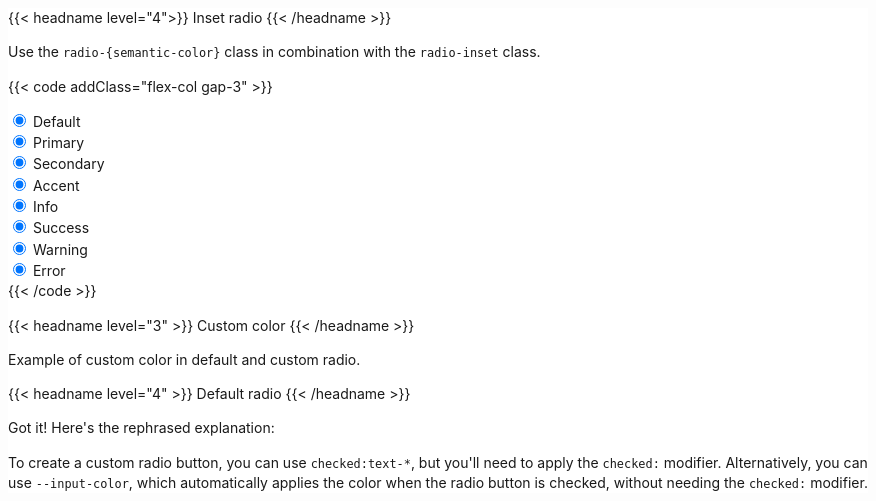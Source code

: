 

{{< headname level="4">}} Inset radio {{< /headname >}}

Use the `radio-{semantic-color}` class in combination with the `radio-inset` class.

{{< code addClass="flex-col gap-3" >}}

<div class="flex items-center gap-1">
  <input type="radio" class="radio radio-inset" id="radioDefault2" checked />
  <label class="label-text text-base" for="radioDefault2"> Default </label>
</div>
<div class="flex items-center gap-1">
  <input type="radio" class="radio radio-inset radio-primary" id="radioPrimary2" checked />
  <label class="label-text text-base" for="radioPrimary2"> Primary </label>
</div>
<div class="flex items-center gap-1">
  <input type="radio" class="radio radio-inset radio-secondary" id="radioSecondary2" checked />
  <label class="label-text text-base" for="radioSecondary2"> Secondary </label>
</div>
<div class="flex items-center gap-1">
  <input type="radio" class="radio radio-inset radio-accent" id="radioAccent2" checked />
  <label class="label-text text-base" for="radioAccent2"> Accent </label>
</div>
<div class="flex items-center gap-1">
  <input type="radio" class="radio radio-inset radio-info" id="radioInfo2" checked />
  <label class="label-text text-base" for="radioInfo2"> Info </label>
</div>
<div class="flex items-center gap-1">
  <input type="radio" class="radio radio-inset radio-success" id="radioSuccess2" checked />
  <label class="label-text text-base" for="radioSuccess2"> Success </label>
</div>
<div class="flex items-center gap-1">
  <input type="radio" class="radio radio-inset radio-warning" id="radioWarning2" checked />
  <label class="label-text text-base" for="radioWarning2"> Warning </label>
</div>
<div class="flex items-center gap-1">
  <input type="radio" class="radio radio-inset radio-error" id="radioError2" checked />
  <label class="label-text text-base" for="radioError2"> Error </label>
</div>
{{< /code >}}



{{< headname level="3" >}} Custom color {{< /headname >}}

Example of custom color in default and custom radio.



{{< headname level="4" >}} Default radio {{< /headname >}}

Got it! Here's the rephrased explanation:

To create a custom radio button, you can use `checked:text-*`, but you'll need to apply the `checked:` modifier. Alternatively, you can use `--input-color`, which automatically applies the color when the radio button is checked, without needing the `checked:` modifier.
